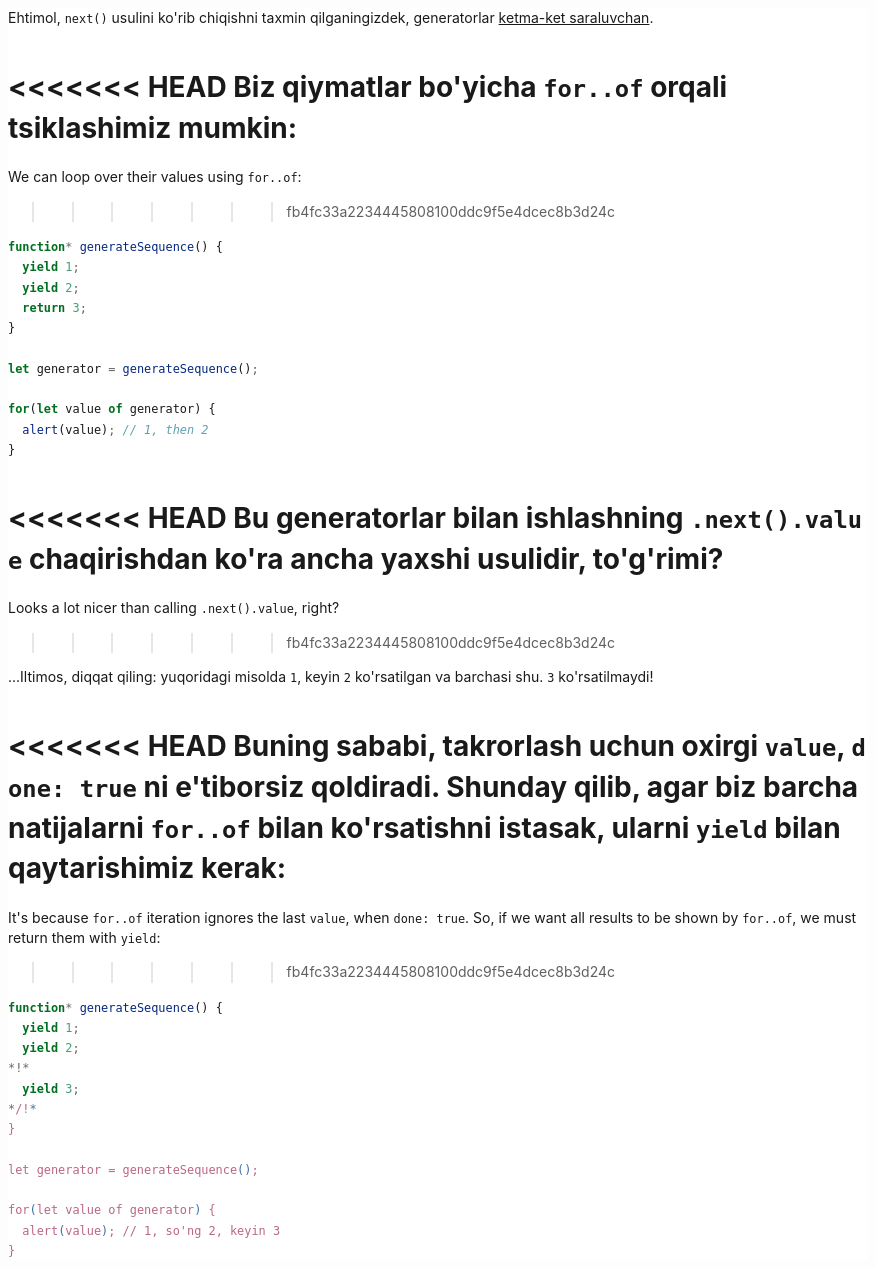 Ehtimol, `next()` usulini ko'rib chiqishni taxmin qilganingizdek, generatorlar [ketma-ket saraluvchan](info:iterable).

<<<<<<< HEAD
Biz qiymatlar bo'yicha `for..of` orqali tsiklashimiz mumkin:
=======
We can loop over their values using `for..of`:
>>>>>>> fb4fc33a2234445808100ddc9f5e4dcec8b3d24c

```js run
function* generateSequence() {
  yield 1;
  yield 2;
  return 3;
}

let generator = generateSequence();

for(let value of generator) {
  alert(value); // 1, then 2
}
```

<<<<<<< HEAD
Bu generatorlar bilan ishlashning `.next().value` chaqirishdan ko'ra ancha yaxshi usulidir, to'g'rimi?
=======
Looks a lot nicer than calling `.next().value`, right?
>>>>>>> fb4fc33a2234445808100ddc9f5e4dcec8b3d24c

...Iltimos, diqqat qiling: yuqoridagi misolda `1`, keyin `2` ko'rsatilgan va barchasi shu. `3` ko'rsatilmaydi!

<<<<<<< HEAD
Buning sababi, takrorlash uchun oxirgi `value`, `done: true` ni e'tiborsiz qoldiradi. Shunday qilib, agar biz barcha natijalarni `for..of` bilan ko'rsatishni istasak, ularni `yield` bilan qaytarishimiz kerak:
=======
It's because `for..of` iteration ignores the last `value`, when `done: true`. So, if we want all results to be shown by `for..of`, we must return them with `yield`:
>>>>>>> fb4fc33a2234445808100ddc9f5e4dcec8b3d24c

```js run
function* generateSequence() {
  yield 1;
  yield 2;
*!*
  yield 3;
*/!*
}

let generator = generateSequence();

for(let value of generator) {
  alert(value); // 1, so'ng 2, keyin 3
}
```
